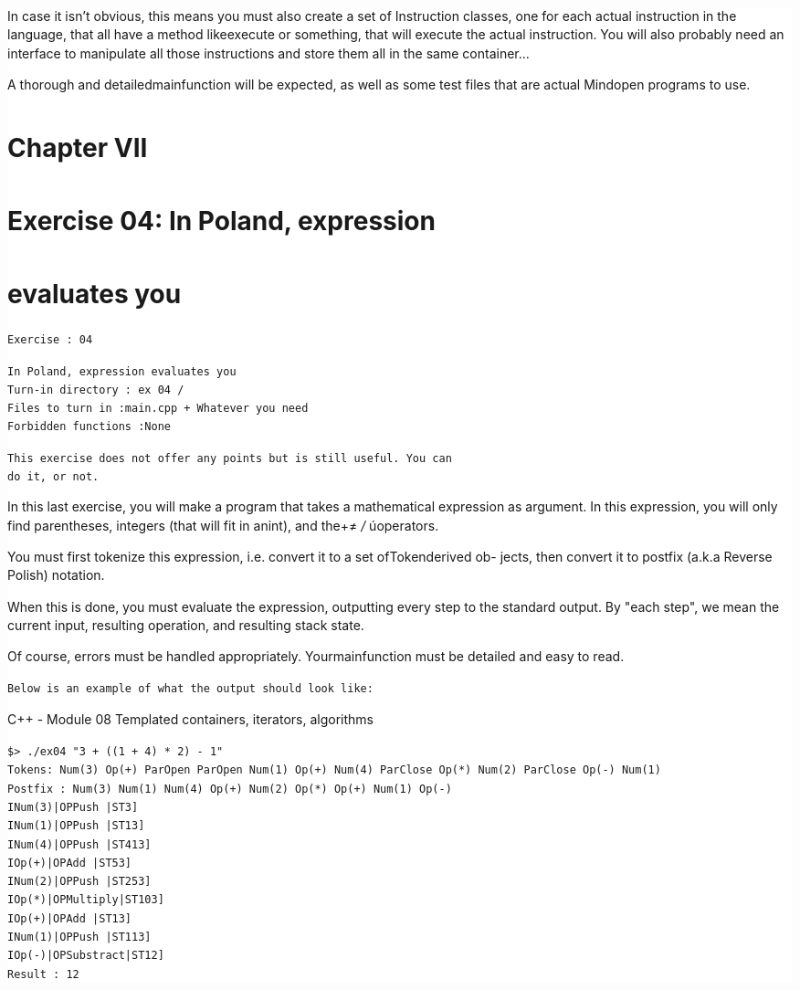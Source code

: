 In case it isn’t obvious, this means you must also create a set of Instruction classes,
one for each actual instruction in the language, that all have a method likeexecute
or something, that will execute the actual instruction. You will also probably need an
interface to manipulate all those instructions and store them all in the same container...

A thorough and detailedmainfunction will be expected, as well as some test files that
are actual Mindopen programs to use.


# Chapter VII

# Exercise 04: In Poland, expression

# evaluates you

```
Exercise : 04
```
```
In Poland, expression evaluates you
Turn-in directory : ex 04 /
Files to turn in :main.cpp + Whatever you need
Forbidden functions :None
```
```
This exercise does not offer any points but is still useful. You can
do it, or not.
```
In this last exercise, you will make a program that takes a mathematical expression
as argument. In this expression, you will only find parentheses, integers (that will fit in
anint), and the+≠ _/_ úoperators.

You must first tokenize this expression, i.e. convert it to a set ofTokenderived ob-
jects, then convert it to postfix (a.k.a Reverse Polish) notation.

When this is done, you must evaluate the expression, outputting every step to the
standard output. By "each step", we mean the current input, resulting operation, and
resulting stack state.

Of course, errors must be handled appropriately. Yourmainfunction must be detailed
and easy to read.

```
Below is an example of what the output should look like:
```

C++ - Module 08 Templated containers, iterators, algorithms

```
$> ./ex04 "3 + ((1 + 4) * 2) - 1"
Tokens: Num(3) Op(+) ParOpen ParOpen Num(1) Op(+) Num(4) ParClose Op(*) Num(2) ParClose Op(-) Num(1)
Postfix : Num(3) Num(1) Num(4) Op(+) Num(2) Op(*) Op(+) Num(1) Op(-)
INum(3)|OPPush |ST3]
INum(1)|OPPush |ST13]
INum(4)|OPPush |ST413]
IOp(+)|OPAdd |ST53]
INum(2)|OPPush |ST253]
IOp(*)|OPMultiply|ST103]
IOp(+)|OPAdd |ST13]
INum(1)|OPPush |ST113]
IOp(-)|OPSubstract|ST12]
Result : 12
```
